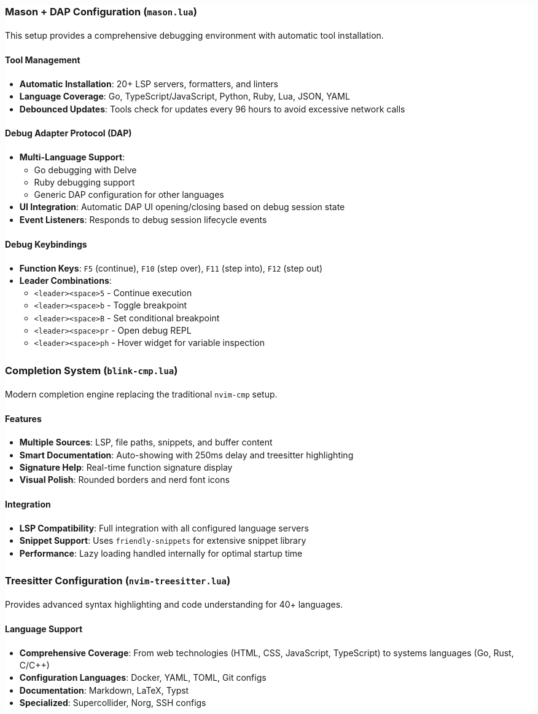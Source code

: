 ### Mason + DAP Configuration (`mason.lua`)

This setup provides a comprehensive debugging environment with automatic tool installation.

#### Tool Management
- **Automatic Installation**: 20+ LSP servers, formatters, and linters
- **Language Coverage**: Go, TypeScript/JavaScript, Python, Ruby, Lua, JSON, YAML
- **Debounced Updates**: Tools check for updates every 96 hours to avoid excessive network calls

#### Debug Adapter Protocol (DAP)
- **Multi-Language Support**: 
  - Go debugging with Delve
  - Ruby debugging support
  - Generic DAP configuration for other languages
- **UI Integration**: Automatic DAP UI opening/closing based on debug session state
- **Event Listeners**: Responds to debug session lifecycle events

#### Debug Keybindings
- **Function Keys**: `F5` (continue), `F10` (step over), `F11` (step into), `F12` (step out)
- **Leader Combinations**: 
  - `<leader><space>5` - Continue execution
  - `<leader><space>b` - Toggle breakpoint
  - `<leader><space>B` - Set conditional breakpoint
  - `<leader><space>pr` - Open debug REPL
  - `<leader><space>ph` - Hover widget for variable inspection

### Completion System (`blink-cmp.lua`)

Modern completion engine replacing the traditional `nvim-cmp` setup.

#### Features
- **Multiple Sources**: LSP, file paths, snippets, and buffer content
- **Smart Documentation**: Auto-showing with 250ms delay and treesitter highlighting
- **Signature Help**: Real-time function signature display
- **Visual Polish**: Rounded borders and nerd font icons

#### Integration
- **LSP Compatibility**: Full integration with all configured language servers
- **Snippet Support**: Uses `friendly-snippets` for extensive snippet library
- **Performance**: Lazy loading handled internally for optimal startup time

### Treesitter Configuration (`nvim-treesitter.lua`)

Provides advanced syntax highlighting and code understanding for 40+ languages.

#### Language Support
- **Comprehensive Coverage**: From web technologies (HTML, CSS, JavaScript, TypeScript) to systems languages (Go, Rust, C/C++)
- **Configuration Languages**: Docker, YAML, TOML, Git configs
- **Documentation**: Markdown, LaTeX, Typst
- **Specialized**: Supercollider, Norg, SSH configs
